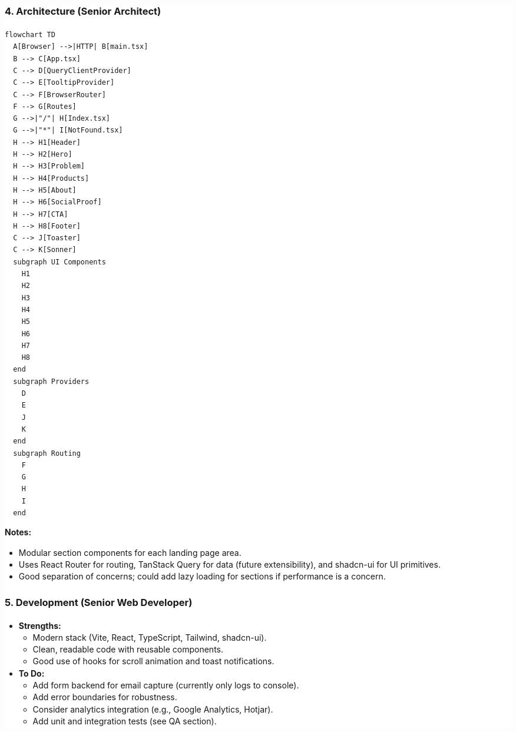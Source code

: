 ### 4. Architecture (Senior Architect)
```mermaid
flowchart TD
  A[Browser] -->|HTTP| B[main.tsx]
  B --> C[App.tsx]
  C --> D[QueryClientProvider]
  C --> E[TooltipProvider]
  C --> F[BrowserRouter]
  F --> G[Routes]
  G -->|"/"| H[Index.tsx]
  G -->|"*"| I[NotFound.tsx]
  H --> H1[Header]
  H --> H2[Hero]
  H --> H3[Problem]
  H --> H4[Products]
  H --> H5[About]
  H --> H6[SocialProof]
  H --> H7[CTA]
  H --> H8[Footer]
  C --> J[Toaster]
  C --> K[Sonner]
  subgraph UI Components
    H1
    H2
    H3
    H4
    H5
    H6
    H7
    H8
  end
  subgraph Providers
    D
    E
    J
    K
  end
  subgraph Routing
    F
    G
    H
    I
  end
```

**Notes:**
- Modular section components for each landing page area.
- Uses React Router for routing, TanStack Query for data (future extensibility), and shadcn-ui for UI primitives.
- Good separation of concerns; could add lazy loading for sections if performance is a concern.

### 5. Development (Senior Web Developer)
- **Strengths:**
  - Modern stack (Vite, React, TypeScript, Tailwind, shadcn-ui).
  - Clean, readable code with reusable components.
  - Good use of hooks for scroll animation and toast notifications.
- **To Do:**
  - Add form backend for email capture (currently only logs to console).
  - Add error boundaries for robustness.
  - Consider analytics integration (e.g., Google Analytics, Hotjar).
  - Add unit and integration tests (see QA section).
